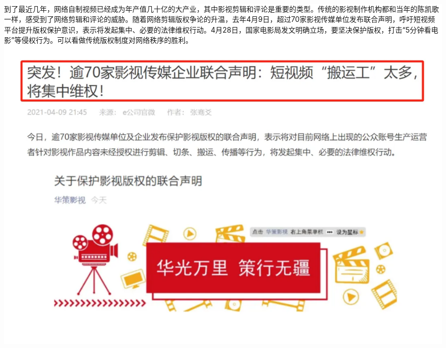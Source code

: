





到了最近几年，网络自制视频已经成为年产值几十亿的大产业，其中影视剪辑和评论是重要的类型。传统的影视制作机构都和当年的陈凯歌一样，感受到了网络剪辑和评论的威胁。随着网络剪辑版权争论的升温，去年4月9日，超过70家影视传媒单位发布联合声明，呼吁短视频平台提升版权保护意识，表示将发起集中、必要的法律维权行动。4月28日，国家电影局发文明确立场，要坚决保护版权，打击“5分钟看电影”等侵权行为。可以看做传统版权制度对网络秩序的胜利。









![](/images/btnews/btnews/0301_0400/0392/44e79c67-3725-4752-acbc-5391f4fc37a9.webp)




